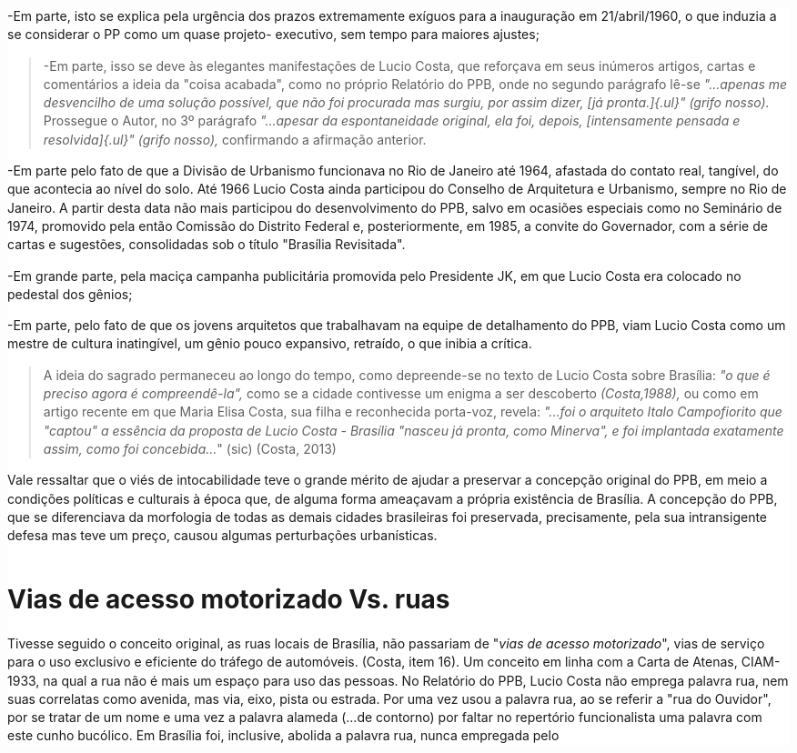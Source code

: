 -Em parte, isto se explica pela urgência dos prazos extremamente exíguos
para a inauguração em 21/abril/1960, o que induzia a se considerar o PP
como um quase projeto- executivo, sem tempo para maiores ajustes;

> -Em parte, isso se deve às elegantes manifestações de Lucio Costa, que
> reforçava em seus inúmeros artigos, cartas e comentários a ideia da
> "coisa acabada", como no próprio Relatório do PPB, onde no segundo
> parágrafo lê-se *\"\...apenas me desvencilho de uma solução possível,
> que não foi procurada mas surgiu, por assim dizer, [já pronta.]{.ul}"
> (grifo nosso).* Prossegue o Autor, no 3º parágrafo *"\...apesar da
> espontaneidade original, ela foi, depois, [intensamente pensada e
> resolvida]{.ul}" (grifo nosso),* confirmando a afirmação anterior.

-Em parte pelo fato de que a Divisão de Urbanismo funcionava no Rio de
Janeiro até 1964, afastada do contato real, tangível, do que acontecia
ao nível do solo. Até 1966 Lucio Costa ainda participou do Conselho de
Arquitetura e Urbanismo, sempre no Rio de Janeiro. A partir desta data
não mais participou do desenvolvimento do PPB, salvo em ocasiões
especiais como no Seminário de 1974, promovido pela então Comissão do
Distrito Federal e, posteriormente, em 1985, a convite do Governador,
com a série de cartas e sugestões, consolidadas sob o título "Brasília
Revisitada".

-Em grande parte, pela maciça campanha publicitária promovida pelo
Presidente JK, em que Lucio Costa era colocado no pedestal dos gênios;

-Em parte, pelo fato de que os jovens arquitetos que trabalhavam na
equipe de detalhamento do PPB, viam Lucio Costa como um mestre de
cultura inatingível, um gênio pouco expansivo, retraído, o que inibia a
crítica.

> A ideia do sagrado permaneceu ao longo do tempo, como depreende-se no
> texto de Lucio Costa sobre Brasília: *"o que é preciso agora é
> compreendê-la",* como se a cidade contivesse um enigma a ser
> descoberto *(Costa,*1988*),* ou como em artigo recente em que Maria
> Elisa Costa, sua filha e reconhecida porta-voz, revela: *"\...foi o
> arquiteto Italo Campofiorito que "captou" a essência da proposta de
> Lucio Costa - Brasília "nasceu já pronta, como Minerva", e foi
> implantada exatamente assim, como foi concebida\...*" (sic) (Costa,
> 2013)

Vale ressaltar que o viés de intocabilidade teve o grande mérito de
ajudar a preservar a concepção original do PPB, em meio a condições
políticas e culturais à época que, de alguma forma ameaçavam a própria
existência de Brasília. A concepção do PPB, que se diferenciava da
morfologia de todas as demais cidades brasileiras foi preservada,
precisamente, pela sua intransigente defesa mas teve um preço, causou
algumas perturbações urbanísticas.

# Vias de acesso motorizado Vs. ruas

Tivesse seguido o conceito original, as ruas locais de Brasília, não
passariam de \"*vias de acesso motorizado*\", vias de serviço para o uso
exclusivo e eficiente do tráfego de automóveis. (Costa, item 16). Um
conceito em linha com a Carta de Atenas, CIAM-1933, na qual a rua não é
mais um espaço para uso das pessoas. No Relatório do PPB, Lucio Costa
não emprega palavra rua, nem suas correlatas como avenida, mas via,
eixo, pista ou estrada. Por uma vez usou a palavra rua, ao se referir a
"rua do Ouvidor", por se tratar de um nome e uma vez a palavra alameda
(\...de contorno) por faltar no repertório funcionalista uma palavra com
este cunho bucólico. Em Brasília foi, inclusive, abolida a palavra rua,
nunca empregada pelo
